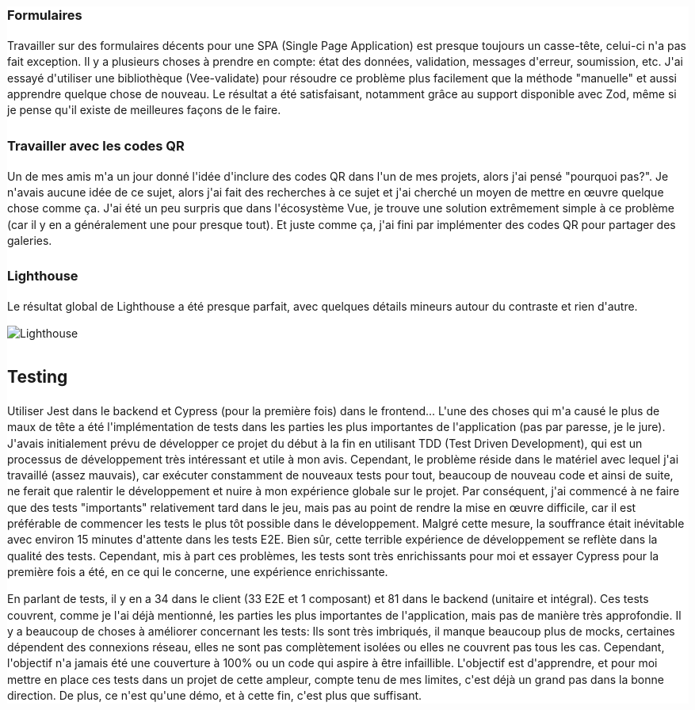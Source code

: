 ### Formulaires

Travailler sur des formulaires décents pour une SPA (Single Page Application) est presque toujours un casse-tête, celui-ci n'a pas fait exception. Il y a plusieurs choses à prendre en compte: état des données, validation, messages d'erreur, soumission, etc. J'ai essayé d'utiliser une bibliothèque (Vee-validate) pour résoudre ce problème plus facilement que la méthode "manuelle" et aussi apprendre quelque chose de nouveau. Le résultat a été satisfaisant, notamment grâce au support disponible avec Zod, même si je pense qu'il existe de meilleures façons de le faire.

### Travailler avec les codes QR

Un de mes amis m'a un jour donné l'idée d'inclure des codes QR dans l'un de mes projets, alors j'ai pensé "pourquoi pas?". Je n'avais aucune idée de ce sujet, alors j'ai fait des recherches à ce sujet et j'ai cherché un moyen de mettre en œuvre quelque chose comme ça. J'ai été un peu surpris que dans l'écosystème Vue, je trouve une solution extrêmement simple à ce problème (car il y en a généralement une pour presque tout). Et juste comme ça, j'ai fini par implémenter des codes QR pour partager des galeries.

### Lighthouse

Le résultat global de Lighthouse a été presque parfait, avec quelques détails mineurs autour du contraste et rien d'autre.

![Lighthouse](https://i.ibb.co/7pq8NGv/pictery-lighthouse.png)

## Testing

Utiliser Jest dans le backend et Cypress (pour la première fois) dans le frontend... L'une des choses qui m'a causé le plus de maux de tête a été l'implémentation de tests dans les parties les plus importantes de l'application (pas par paresse, je le jure). J'avais initialement prévu de développer ce projet du début à la fin en utilisant TDD (Test Driven Development), qui est un processus de développement très intéressant et utile à mon avis. Cependant, le problème réside dans le matériel avec lequel j'ai travaillé (assez mauvais), car exécuter constamment de nouveaux tests pour tout, beaucoup de nouveau code et ainsi de suite, ne ferait que ralentir le développement et nuire à mon expérience globale sur le projet. Par conséquent, j'ai commencé à ne faire que des tests "importants" relativement tard dans le jeu, mais pas au point de rendre la mise en œuvre difficile, car il est préférable de commencer les tests le plus tôt possible dans le développement. Malgré cette mesure, la souffrance était inévitable avec environ 15 minutes d'attente dans les tests E2E. Bien sûr, cette terrible expérience de développement se reflète dans la qualité des tests. Cependant, mis à part ces problèmes, les tests sont très enrichissants pour moi et essayer Cypress pour la première fois a été, en ce qui le concerne, une expérience enrichissante.

En parlant de tests, il y en a 34 dans le client (33 E2E et 1 composant) et 81 dans le backend (unitaire et intégral). Ces tests couvrent, comme je l'ai déjà mentionné, les parties les plus importantes de l'application, mais pas de manière très approfondie. Il y a beaucoup de choses à améliorer concernant les tests: Ils sont très imbriqués, il manque beaucoup plus de mocks, certaines dépendent des connexions réseau, elles ne sont pas complètement isolées ou elles ne couvrent pas tous les cas. Cependant, l'objectif n'a jamais été une couverture à 100% ou un code qui aspire à être infaillible. L'objectif est d'apprendre, et pour moi mettre en place ces tests dans un projet de cette ampleur, compte tenu de mes limites, c'est déjà un grand pas dans la bonne direction. De plus, ce n'est qu'une démo, et à cette fin, c'est plus que suffisant.
